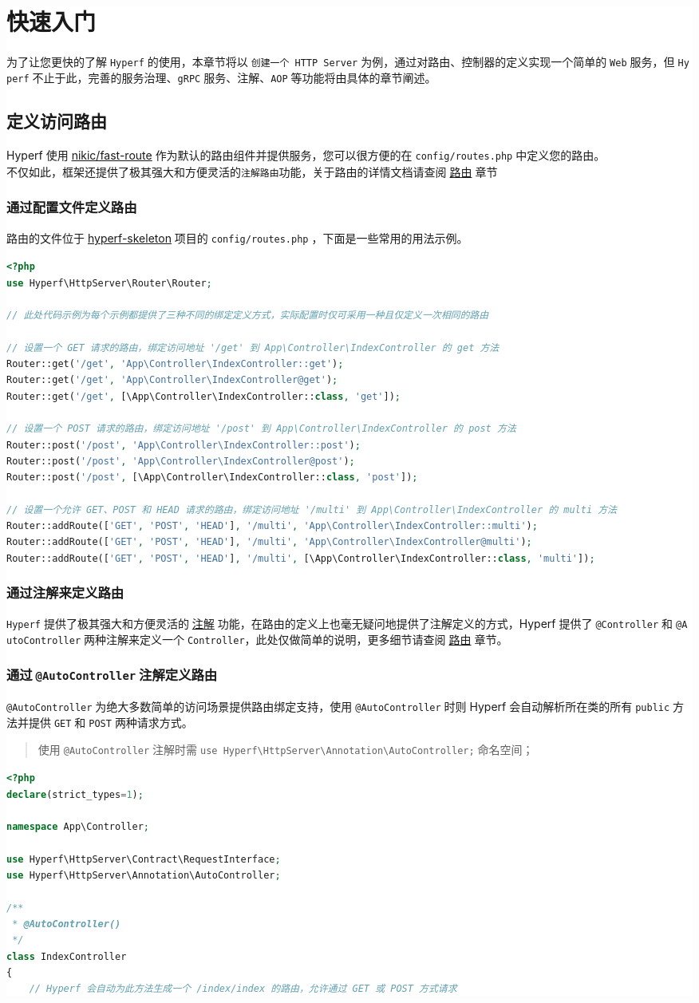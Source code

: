 # 快速入门

为了让您更快的了解 `Hyperf` 的使用，本章节将以 `创建一个 HTTP Server` 为例，通过对路由、控制器的定义实现一个简单的 `Web` 服务，但 `Hyperf` 不止于此，完善的服务治理、`gRPC` 服务、注解、`AOP` 等功能将由具体的章节阐述。

## 定义访问路由

Hyperf 使用 [nikic/fast-route](https://github.com/nikic/FastRoute) 作为默认的路由组件并提供服务，您可以很方便的在 `config/routes.php` 中定义您的路由。   
不仅如此，框架还提供了极其强大和方便灵活的`注解路由`功能，关于路由的详情文档请查阅 [路由](zh/router.md) 章节

### 通过配置文件定义路由
路由的文件位于 [hyperf-skeleton](https://github.com/hyperf-cloud/hyperf-skeleton) 项目的 `config/routes.php` ，下面是一些常用的用法示例。
```php
<?php
use Hyperf\HttpServer\Router\Router;

// 此处代码示例为每个示例都提供了三种不同的绑定定义方式，实际配置时仅可采用一种且仅定义一次相同的路由

// 设置一个 GET 请求的路由，绑定访问地址 '/get' 到 App\Controller\IndexController 的 get 方法
Router::get('/get', 'App\Controller\IndexController::get');
Router::get('/get', 'App\Controller\IndexController@get');
Router::get('/get', [\App\Controller\IndexController::class, 'get']);

// 设置一个 POST 请求的路由，绑定访问地址 '/post' 到 App\Controller\IndexController 的 post 方法
Router::post('/post', 'App\Controller\IndexController::post');
Router::post('/post', 'App\Controller\IndexController@post');
Router::post('/post', [\App\Controller\IndexController::class, 'post']);

// 设置一个允许 GET、POST 和 HEAD 请求的路由，绑定访问地址 '/multi' 到 App\Controller\IndexController 的 multi 方法
Router::addRoute(['GET', 'POST', 'HEAD'], '/multi', 'App\Controller\IndexController::multi');
Router::addRoute(['GET', 'POST', 'HEAD'], '/multi', 'App\Controller\IndexController@multi');
Router::addRoute(['GET', 'POST', 'HEAD'], '/multi', [\App\Controller\IndexController::class, 'multi']);
```

### 通过注解来定义路由

`Hyperf` 提供了极其强大和方便灵活的 [注解](zh/annotation.md) 功能，在路由的定义上也毫无疑问地提供了注解定义的方式，Hyperf 提供了 `@Controller` 和 `@AutoController` 两种注解来定义一个 `Controller`，此处仅做简单的说明，更多细节请查阅 [路由](zh/router.md) 章节。

### 通过 `@AutoController` 注解定义路由
`@AutoController` 为绝大多数简单的访问场景提供路由绑定支持，使用 `@AutoController` 时则 Hyperf 会自动解析所在类的所有 `public` 方法并提供 `GET` 和 `POST` 两种请求方式。

> 使用 `@AutoController` 注解时需 `use Hyperf\HttpServer\Annotation\AutoController;` 命名空间；

```php
<?php
declare(strict_types=1);

namespace App\Controller;

use Hyperf\HttpServer\Contract\RequestInterface;
use Hyperf\HttpServer\Annotation\AutoController;

/**
 * @AutoController()
 */
class IndexController
{
    // Hyperf 会自动为此方法生成一个 /index/index 的路由，允许通过 GET 或 POST 方式请求
```